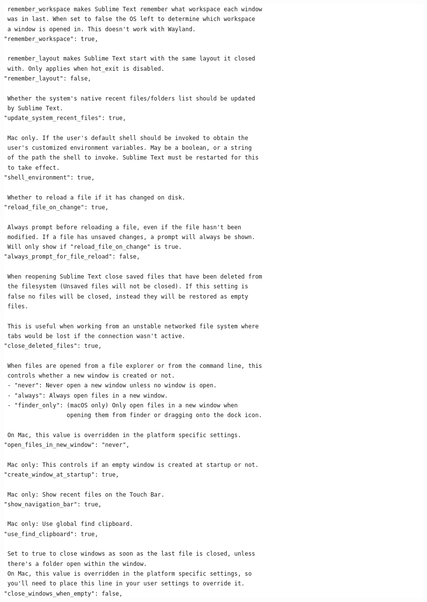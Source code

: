 	 remember_workspace makes Sublime Text remember what workspace each window
	 was in last. When set to false the OS left to determine which workspace
	 a window is opened in. This doesn't work with Wayland.
	"remember_workspace": true,

	 remember_layout makes Sublime Text start with the same layout it closed
	 with. Only applies when hot_exit is disabled.
	"remember_layout": false,

	 Whether the system's native recent files/folders list should be updated
	 by Sublime Text.
	"update_system_recent_files": true,

	 Mac only. If the user's default shell should be invoked to obtain the
	 user's customized environment variables. May be a boolean, or a string
	 of the path the shell to invoke. Sublime Text must be restarted for this
	 to take effect.
	"shell_environment": true,

	 Whether to reload a file if it has changed on disk.
	"reload_file_on_change": true,

	 Always prompt before reloading a file, even if the file hasn't been
	 modified. If a file has unsaved changes, a prompt will always be shown.
	 Will only show if "reload_file_on_change" is true.
	"always_prompt_for_file_reload": false,

	 When reopening Sublime Text close saved files that have been deleted from
	 the filesystem (Unsaved files will not be closed). If this setting is
	 false no files will be closed, instead they will be restored as empty
	 files.
	
	 This is useful when working from an unstable networked file system where
	 tabs would be lost if the connection wasn't active.
	"close_deleted_files": true,

	 When files are opened from a file explorer or from the command line, this
	 controls whether a new window is created or not.
	 - "never": Never open a new window unless no window is open.
	 - "always": Always open files in a new window.
	 - "finder_only": (macOS only) Only open files in a new window when
	                  opening them from finder or dragging onto the dock icon.
	
	 On Mac, this value is overridden in the platform specific settings.
	"open_files_in_new_window": "never",

	 Mac only: This controls if an empty window is created at startup or not.
	"create_window_at_startup": true,

	 Mac only: Show recent files on the Touch Bar.
	"show_navigation_bar": true,

	 Mac only: Use global find clipboard.
	"use_find_clipboard": true,

	 Set to true to close windows as soon as the last file is closed, unless
	 there's a folder open within the window.
	 On Mac, this value is overridden in the platform specific settings, so
	 you'll need to place this line in your user settings to override it.
	"close_windows_when_empty": false,
